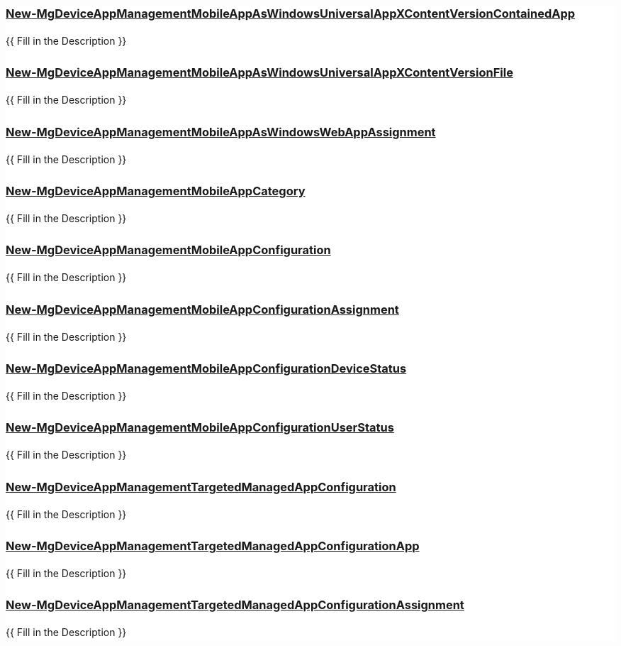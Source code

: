 ### [New-MgDeviceAppManagementMobileAppAsWindowsUniversalAppXContentVersionContainedApp](New-MgDeviceAppManagementMobileAppAsWindowsUniversalAppXContentVersionContainedApp.md)
{{ Fill in the Description }}

### [New-MgDeviceAppManagementMobileAppAsWindowsUniversalAppXContentVersionFile](New-MgDeviceAppManagementMobileAppAsWindowsUniversalAppXContentVersionFile.md)
{{ Fill in the Description }}

### [New-MgDeviceAppManagementMobileAppAsWindowsWebAppAssignment](New-MgDeviceAppManagementMobileAppAsWindowsWebAppAssignment.md)
{{ Fill in the Description }}

### [New-MgDeviceAppManagementMobileAppCategory](New-MgDeviceAppManagementMobileAppCategory.md)
{{ Fill in the Description }}

### [New-MgDeviceAppManagementMobileAppConfiguration](New-MgDeviceAppManagementMobileAppConfiguration.md)
{{ Fill in the Description }}

### [New-MgDeviceAppManagementMobileAppConfigurationAssignment](New-MgDeviceAppManagementMobileAppConfigurationAssignment.md)
{{ Fill in the Description }}

### [New-MgDeviceAppManagementMobileAppConfigurationDeviceStatus](New-MgDeviceAppManagementMobileAppConfigurationDeviceStatus.md)
{{ Fill in the Description }}

### [New-MgDeviceAppManagementMobileAppConfigurationUserStatus](New-MgDeviceAppManagementMobileAppConfigurationUserStatus.md)
{{ Fill in the Description }}

### [New-MgDeviceAppManagementTargetedManagedAppConfiguration](New-MgDeviceAppManagementTargetedManagedAppConfiguration.md)
{{ Fill in the Description }}

### [New-MgDeviceAppManagementTargetedManagedAppConfigurationApp](New-MgDeviceAppManagementTargetedManagedAppConfigurationApp.md)
{{ Fill in the Description }}

### [New-MgDeviceAppManagementTargetedManagedAppConfigurationAssignment](New-MgDeviceAppManagementTargetedManagedAppConfigurationAssignment.md)
{{ Fill in the Description }}
